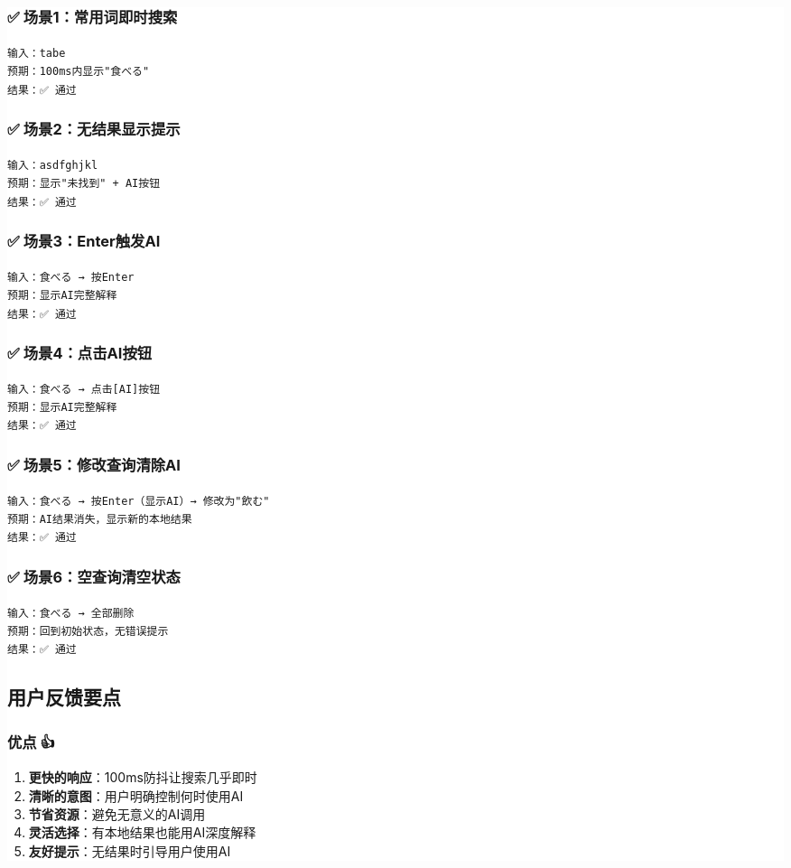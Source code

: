 ### ✅ 场景1：常用词即时搜索
```
输入：tabe
预期：100ms内显示"食べる"
结果：✅ 通过
```

### ✅ 场景2：无结果显示提示
```
输入：asdfghjkl
预期：显示"未找到" + AI按钮
结果：✅ 通过
```

### ✅ 场景3：Enter触发AI
```
输入：食べる → 按Enter
预期：显示AI完整解释
结果：✅ 通过
```

### ✅ 场景4：点击AI按钮
```
输入：食べる → 点击[AI]按钮
预期：显示AI完整解释
结果：✅ 通过
```

### ✅ 场景5：修改查询清除AI
```
输入：食べる → 按Enter（显示AI）→ 修改为"飲む"
预期：AI结果消失，显示新的本地结果
结果：✅ 通过
```

### ✅ 场景6：空查询清空状态
```
输入：食べる → 全部删除
预期：回到初始状态，无错误提示
结果：✅ 通过
```

## 用户反馈要点

### 优点 👍
1. **更快的响应**：100ms防抖让搜索几乎即时
2. **清晰的意图**：用户明确控制何时使用AI
3. **节省资源**：避免无意义的AI调用
4. **灵活选择**：有本地结果也能用AI深度解释
5. **友好提示**：无结果时引导用户使用AI

